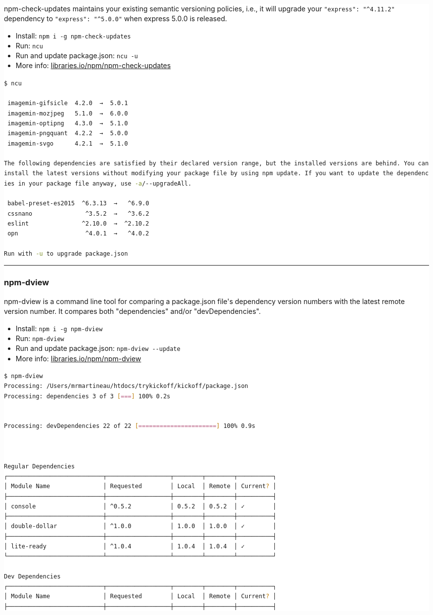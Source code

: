 npm-check-updates maintains your existing semantic versioning policies, i.e., it will upgrade your `"express": "^4.11.2"` dependency to `"express": "^5.0.0"` when express 5.0.0 is released.

- Install: `npm i -g npm-check-updates`
- Run: `ncu`
- Run and update package.json: `ncu -u`
- More info: [libraries.io/npm/npm-check-updates](https://libraries.io/npm/npm-check-updates)

```sh
$ ncu

 imagemin-gifsicle  4.2.0  →  5.0.1
 imagemin-mozjpeg   5.1.0  →  6.0.0
 imagemin-optipng   4.3.0  →  5.1.0
 imagemin-pngquant  4.2.2  →  5.0.0
 imagemin-svgo      4.2.1  →  5.1.0

The following dependencies are satisfied by their declared version range, but the installed versions are behind. You can install the latest versions without modifying your package file by using npm update. If you want to update the dependencies in your package file anyway, use -a/--upgradeAll.

 babel-preset-es2015  ^6.3.13  →   ^6.9.0
 cssnano               ^3.5.2  →   ^3.6.2
 eslint               ^2.10.0  →  ^2.10.2
 opn                   ^4.0.1  →   ^4.0.2

Run with -u to upgrade package.json
```

---

### npm-dview

npm-dview is a command line tool for comparing a package.json file's dependency version numbers with the latest remote version number. It compares both "dependencies" and/or "devDependencies".

- Install: `npm i -g npm-dview`
- Run: `npm-dview`
- Run and update package.json: `npm-dview --update`
- More info: [libraries.io/npm/npm-dview](https://libraries.io/npm/npm-dview)

```sh
$ npm-dview
Processing: /Users/mrmartineau/htdocs/trykickoff/kickoff/package.json
Processing: dependencies 3 of 3 [===] 100% 0.2s


Processing: devDependencies 22 of 22 [======================] 100% 0.9s



Regular Dependencies
┌───────────────────────────┬──────────────────┬────────┬────────┬──────────┐
│ Module Name               │ Requested        │ Local  │ Remote │ Current? │
├───────────────────────────┼──────────────────┼────────┼────────┼──────────┤
│ console                   │ ^0.5.2           │ 0.5.2  │ 0.5.2  │ ✓        │
├───────────────────────────┼──────────────────┼────────┼────────┼──────────┤
│ double-dollar             │ ^1.0.0           │ 1.0.0  │ 1.0.0  │ ✓        │
├───────────────────────────┼──────────────────┼────────┼────────┼──────────┤
│ lite-ready                │ ^1.0.4           │ 1.0.4  │ 1.0.4  │ ✓        │
└───────────────────────────┴──────────────────┴────────┴────────┴──────────┘

Dev Dependencies
┌───────────────────────────┬──────────────────┬────────┬────────┬──────────┐
│ Module Name               │ Requested        │ Local  │ Remote │ Current? │
├───────────────────────────┼──────────────────┼────────┼────────┼──────────┤
```